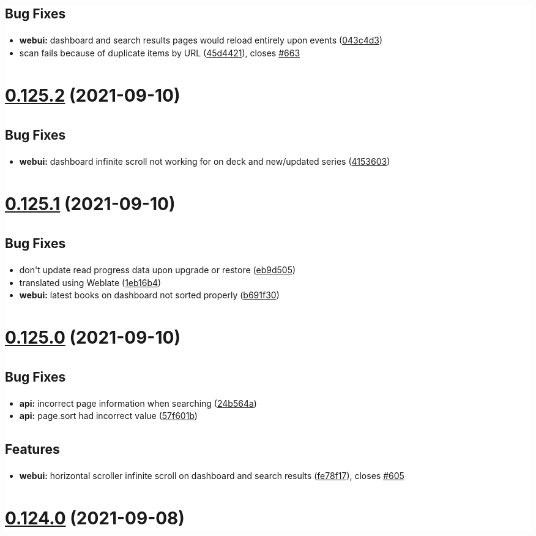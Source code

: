 ## Bug Fixes

* **webui:** dashboard and search results pages would reload entirely upon events ([043c4d3](https://github.com/gotson/komga/commit/043c4d3a73498e6a9178e35cfaecc308baa329e4))
* scan fails because of duplicate items by URL ([45d4421](https://github.com/gotson/komga/commit/45d4421cd68c2137cc378d3ade454038a04e8837)), closes [#663](https://github.com/gotson/komga/issues/663)

# [0.125.2](https://github.com/gotson/komga/compare/v0.125.1...v0.125.2) (2021-09-10)


## Bug Fixes

* **webui:** dashboard infinite scroll not working for on deck and new/updated series ([4153603](https://github.com/gotson/komga/commit/415360387931fe01efa305aac4002224efcffac0))

# [0.125.1](https://github.com/gotson/komga/compare/v0.125.0...v0.125.1) (2021-09-10)


## Bug Fixes

* don't update read progress data upon upgrade or restore ([eb9d505](https://github.com/gotson/komga/commit/eb9d505e179311a410291757487dd9a81582853e))
* translated using Weblate ([1eb16b4](https://github.com/gotson/komga/commit/1eb16b4c2ada9b5b2da433a44ec46cc303475ef4))
* **webui:** latest books on dashboard not sorted properly ([b691f30](https://github.com/gotson/komga/commit/b691f3098bda0fce1bb30b01208881527060a730))

# [0.125.0](https://github.com/gotson/komga/compare/v0.124.0...v0.125.0) (2021-09-10)


## Bug Fixes

* **api:** incorrect page information when searching ([24b564a](https://github.com/gotson/komga/commit/24b564a707b24a33112bde3158e03f74f6189a18))
* **api:** page.sort had incorrect value ([57f601b](https://github.com/gotson/komga/commit/57f601b8dd13f8d5c9fb20e2fd9dd71cb24d1c08))


## Features

* **webui:** horizontal scroller infinite scroll on dashboard and search results ([fe78f17](https://github.com/gotson/komga/commit/fe78f17e5e7c0502867e7b08e4f927801b0d26f4)), closes [#605](https://github.com/gotson/komga/issues/605)

# [0.124.0](https://github.com/gotson/komga/compare/v0.123.0...v0.124.0) (2021-09-08)
